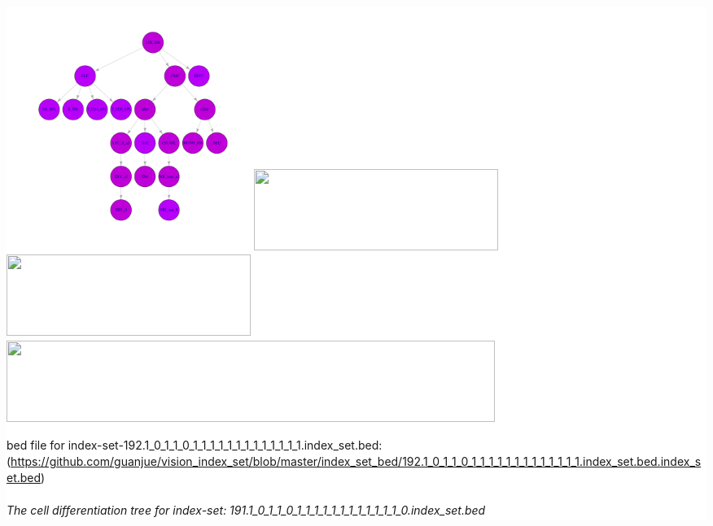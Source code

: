<img src="https://github.com/guanjue/vision_index_set/blob/master/fun_tree/192.ideas_list.txt1_0_1_1_0_1_1_1_1_1_1_1_1_1_1_1_1_1.tree.png" width="300"/> 
<img src="https://github.com/guanjue/vision_index_set/blob/master/signal_violin/192.1_0_1_1_0_1_1_1_1_1_1_1_1_1_1_1_1_1.index_set.bed.violin.png" height="100" width="300"/> <img src="https://github.com/guanjue/vision_index_set/blob/master/fun_bar/192.1_0_1_1_0_1_1_1_1_1_1_1_1_1_1_1_1_1.index_set.bed.bar.png" height="100" width="300"/> 
<img src="https://github.com/guanjue/vision_index_set/blob/master/index_set_go_dist/192.1_0_1_1_0_1_1_1_1_1_1_1_1_1_1_1_1_1.index_set.bed.index_set.bed.dist.pdf" height="100" width="600"/> 

bed file for index-set-192.1_0_1_1_0_1_1_1_1_1_1_1_1_1_1_1_1_1.index_set.bed: (https://github.com/guanjue/vision_index_set/blob/master/index_set_bed/192.1_0_1_1_0_1_1_1_1_1_1_1_1_1_1_1_1_1.index_set.bed.index_set.bed)

###### The cell differentiation tree for index-set: 191.1_0_1_1_0_1_1_1_1_1_1_1_1_1_1_1_1_0.index_set.bed